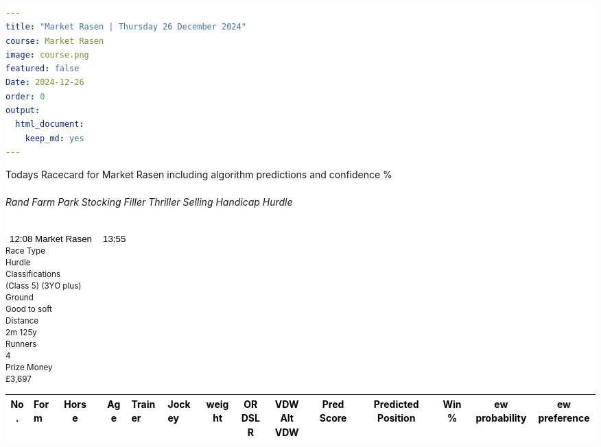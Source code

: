 ```yaml
---
title: "Market Rasen | Thursday 26 December 2024"
course: Market Rasen
image: course.png
featured: false
Date: 2024-12-26
order: 0
output:
  html_document:
    keep_md: yes
---
```



Todays Racecard for Market Rasen including algorithm predictions and confidence %

 <div class="row">    <div class="col-md-8 gx-3">      <div class="card m-3 h-lg-100">        <div class="card-header bg-light btn-reveal-trigger pt-2 pb-2">          <div class="d-flex flex-between-center row">            <div class="col-auto">              <h6 class="m-0 fw-bold fs--1">Rand Farm Park Stocking Filler Thriller Selling Handicap Hurdle</h6>            </div>            <div class="col-auto d-flex">              <div class="pe-2">                <div class="mb-0">                  <span class="pe-0">                    <button class="dropdown-toggle fs-0" style="background-color: transparent;border: none;" id="courseToggleDD" type="button" data-bs-toggle="dropdown" aria-haspopup="true" aria-expanded="false"> 12:08 Market Rasen </button>                  </span>                  <span class="ps-0">                    <button class="fs-0" style="background-color: transparent;border: none;" type="button"> 13:55 </button>                  </span>                </div>              </div>            </div>          </div>        </div>        <div class="card-body pt-2 pb-2" id="race-information-div" style="font-size: .8333em;">          <div class="fs--1 mb-0">            <div class="row">              <div class="col ms-0">                <div class="ps-0 pt-0 pe-0 pb-1 text-center fw-bold text-nowrap">Race Type</div>                <div class="ps-0 pt-1 pe-0 pb-1 text-center">Hurdle</div>              </div>              <div class="col">                <div scope="col" class="ps-0 pt-0 pe-0 pb-1 text-center fw-bold text-nowrap">Classifications</div>                <div class="ps-0 pt-1 pe-0 pb-1 text-center">(Class 5) (3YO plus)</div>              </div>              <div class="col">                <div scope="col" class="ps-0 pt-0 pe-0 pb-1 text-center fw-bold text-nowrap">Ground</div>                <div class="ps-0 pt-1 pe-0 pb-1 text-center">Good to soft</div>              </div>              <div class="col">                <div scope="col" class="ps-0 pt-0 pe-0 pb-1 text-center fw-bold text-nowrap">Distance</div>                <div class="ps-0 pt-1 pe-0 pb-1 text-center">2m 125y</div>              </div>              <div class="col">                <div scope="col" class="ps-0 pt-0 pe-0 pb-1 text-center fw-bold text-nowrap">Runners </div>                <div class="ps-0 pt-1 pe-0 pb-1 text-center">4 </div>              </div>              <div class="col">                <div scope="col" class="ps-0 pt-0 pe-0 pb-1 text-center fw-bold text-nowrap">Prize Money </div>                <div class="ps-0 pt-1 pe-0 pb-1 text-center">£3,697 </div>              </div>            </div>          </div>        </div>      </div>    </div>  </div>
<div class="table-responsive"> 
<table class="table table-hover" style="color: black; width: auto !important; margin-left: auto; margin-right: auto;">
 <thead>
  <tr>
   <th style="text-align:center;"> No. </th>
   <th style="text-align:left;"> Form </th>
   <th style="text-align:center;"> Horse </th>
   <th style="text-align:left;">  </th>
   <th style="text-align:center;"> Age </th>
   <th style="text-align:left;"> Trainer </th>
   <th style="text-align:left;"> Jockey </th>
   <th style="text-align:center;"> weight </th>
   <th style="text-align:center;"> OR <br> DSLR </th>
   <th style="text-align:center;"> VDW <br> Alt VDW </th>
   <th style="text-align:center;"> Pred Score </th>
   <th style="text-align:center;"> Predicted Position </th>
   <th style="text-align:center;"> Win % </th>
   <th style="text-align:center;"> ew probability </th>
   <th style="text-align:center;"> ew preference </th>